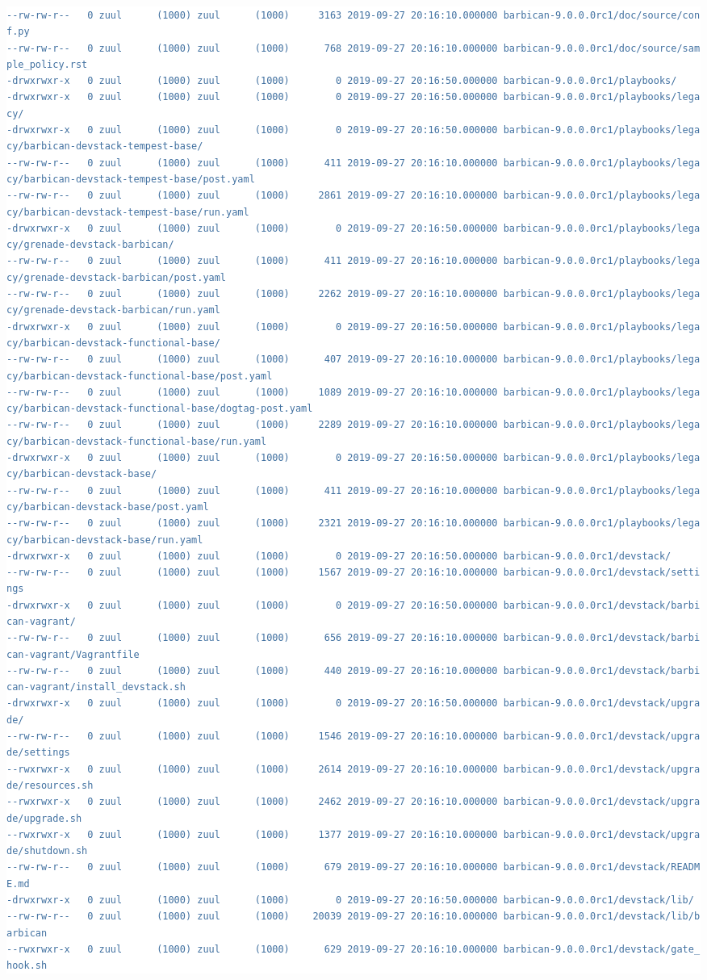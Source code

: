 ```diff
--rw-rw-r--   0 zuul      (1000) zuul      (1000)     3163 2019-09-27 20:16:10.000000 barbican-9.0.0.0rc1/doc/source/conf.py
--rw-rw-r--   0 zuul      (1000) zuul      (1000)      768 2019-09-27 20:16:10.000000 barbican-9.0.0.0rc1/doc/source/sample_policy.rst
-drwxrwxr-x   0 zuul      (1000) zuul      (1000)        0 2019-09-27 20:16:50.000000 barbican-9.0.0.0rc1/playbooks/
-drwxrwxr-x   0 zuul      (1000) zuul      (1000)        0 2019-09-27 20:16:50.000000 barbican-9.0.0.0rc1/playbooks/legacy/
-drwxrwxr-x   0 zuul      (1000) zuul      (1000)        0 2019-09-27 20:16:50.000000 barbican-9.0.0.0rc1/playbooks/legacy/barbican-devstack-tempest-base/
--rw-rw-r--   0 zuul      (1000) zuul      (1000)      411 2019-09-27 20:16:10.000000 barbican-9.0.0.0rc1/playbooks/legacy/barbican-devstack-tempest-base/post.yaml
--rw-rw-r--   0 zuul      (1000) zuul      (1000)     2861 2019-09-27 20:16:10.000000 barbican-9.0.0.0rc1/playbooks/legacy/barbican-devstack-tempest-base/run.yaml
-drwxrwxr-x   0 zuul      (1000) zuul      (1000)        0 2019-09-27 20:16:50.000000 barbican-9.0.0.0rc1/playbooks/legacy/grenade-devstack-barbican/
--rw-rw-r--   0 zuul      (1000) zuul      (1000)      411 2019-09-27 20:16:10.000000 barbican-9.0.0.0rc1/playbooks/legacy/grenade-devstack-barbican/post.yaml
--rw-rw-r--   0 zuul      (1000) zuul      (1000)     2262 2019-09-27 20:16:10.000000 barbican-9.0.0.0rc1/playbooks/legacy/grenade-devstack-barbican/run.yaml
-drwxrwxr-x   0 zuul      (1000) zuul      (1000)        0 2019-09-27 20:16:50.000000 barbican-9.0.0.0rc1/playbooks/legacy/barbican-devstack-functional-base/
--rw-rw-r--   0 zuul      (1000) zuul      (1000)      407 2019-09-27 20:16:10.000000 barbican-9.0.0.0rc1/playbooks/legacy/barbican-devstack-functional-base/post.yaml
--rw-rw-r--   0 zuul      (1000) zuul      (1000)     1089 2019-09-27 20:16:10.000000 barbican-9.0.0.0rc1/playbooks/legacy/barbican-devstack-functional-base/dogtag-post.yaml
--rw-rw-r--   0 zuul      (1000) zuul      (1000)     2289 2019-09-27 20:16:10.000000 barbican-9.0.0.0rc1/playbooks/legacy/barbican-devstack-functional-base/run.yaml
-drwxrwxr-x   0 zuul      (1000) zuul      (1000)        0 2019-09-27 20:16:50.000000 barbican-9.0.0.0rc1/playbooks/legacy/barbican-devstack-base/
--rw-rw-r--   0 zuul      (1000) zuul      (1000)      411 2019-09-27 20:16:10.000000 barbican-9.0.0.0rc1/playbooks/legacy/barbican-devstack-base/post.yaml
--rw-rw-r--   0 zuul      (1000) zuul      (1000)     2321 2019-09-27 20:16:10.000000 barbican-9.0.0.0rc1/playbooks/legacy/barbican-devstack-base/run.yaml
-drwxrwxr-x   0 zuul      (1000) zuul      (1000)        0 2019-09-27 20:16:50.000000 barbican-9.0.0.0rc1/devstack/
--rw-rw-r--   0 zuul      (1000) zuul      (1000)     1567 2019-09-27 20:16:10.000000 barbican-9.0.0.0rc1/devstack/settings
-drwxrwxr-x   0 zuul      (1000) zuul      (1000)        0 2019-09-27 20:16:50.000000 barbican-9.0.0.0rc1/devstack/barbican-vagrant/
--rw-rw-r--   0 zuul      (1000) zuul      (1000)      656 2019-09-27 20:16:10.000000 barbican-9.0.0.0rc1/devstack/barbican-vagrant/Vagrantfile
--rw-rw-r--   0 zuul      (1000) zuul      (1000)      440 2019-09-27 20:16:10.000000 barbican-9.0.0.0rc1/devstack/barbican-vagrant/install_devstack.sh
-drwxrwxr-x   0 zuul      (1000) zuul      (1000)        0 2019-09-27 20:16:50.000000 barbican-9.0.0.0rc1/devstack/upgrade/
--rw-rw-r--   0 zuul      (1000) zuul      (1000)     1546 2019-09-27 20:16:10.000000 barbican-9.0.0.0rc1/devstack/upgrade/settings
--rwxrwxr-x   0 zuul      (1000) zuul      (1000)     2614 2019-09-27 20:16:10.000000 barbican-9.0.0.0rc1/devstack/upgrade/resources.sh
--rwxrwxr-x   0 zuul      (1000) zuul      (1000)     2462 2019-09-27 20:16:10.000000 barbican-9.0.0.0rc1/devstack/upgrade/upgrade.sh
--rwxrwxr-x   0 zuul      (1000) zuul      (1000)     1377 2019-09-27 20:16:10.000000 barbican-9.0.0.0rc1/devstack/upgrade/shutdown.sh
--rw-rw-r--   0 zuul      (1000) zuul      (1000)      679 2019-09-27 20:16:10.000000 barbican-9.0.0.0rc1/devstack/README.md
-drwxrwxr-x   0 zuul      (1000) zuul      (1000)        0 2019-09-27 20:16:50.000000 barbican-9.0.0.0rc1/devstack/lib/
--rw-rw-r--   0 zuul      (1000) zuul      (1000)    20039 2019-09-27 20:16:10.000000 barbican-9.0.0.0rc1/devstack/lib/barbican
--rwxrwxr-x   0 zuul      (1000) zuul      (1000)      629 2019-09-27 20:16:10.000000 barbican-9.0.0.0rc1/devstack/gate_hook.sh
```